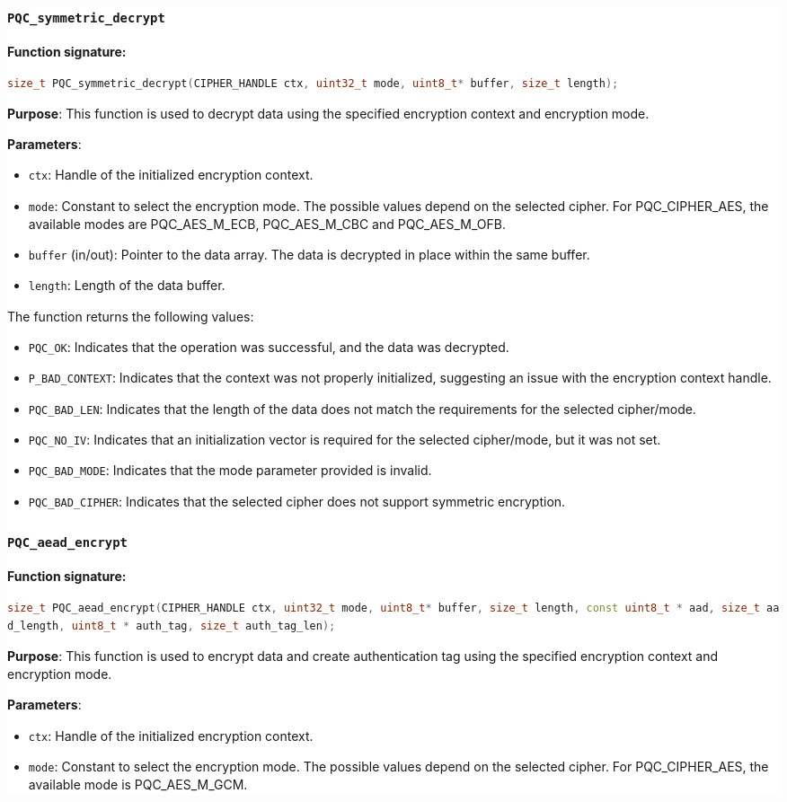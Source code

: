 
### `PQC_symmetric_decrypt`

**Function signature:**

```cpp
size_t PQC_symmetric_decrypt(CIPHER_HANDLE ctx, uint32_t mode, uint8_t* buffer, size_t length);
```

**Purpose**: This function is used to decrypt data using the specified encryption context and encryption mode.

**Parameters**:

*   `ctx`: Handle of the initialized encryption context.
    
*   `mode`: Constant to select the encryption mode. The possible values depend on the selected cipher. For PQC\_CIPHER\_AES, the available modes are PQC\_AES\_M\_ECB, PQC\_AES\_M\_CBC and PQC\_AES\_M\_OFB.
    
*   `buffer` (in/out): Pointer to the data array. The data is decrypted in place within the same buffer.
    
*   `length`: Length of the data buffer.
    

The function returns the following values:

*   `PQC_OK`: Indicates that the operation was successful, and the data was decrypted.
    
*   `P_BAD_CONTEXT`: Indicates that the context was not properly initialized, suggesting an issue with the encryption context handle.
    
*   `PQC_BAD_LEN`: Indicates that the length of the data does not match the requirements for the selected cipher/mode.
    
*   `PQC_NO_IV`: Indicates that an initialization vector is required for the selected cipher/mode, but it was not set.
    
*   `PQC_BAD_MODE`: Indicates that the mode parameter provided is invalid.
    
*   `PQC_BAD_CIPHER`: Indicates that the selected cipher does not support symmetric encryption.
    

### `PQC_aead_encrypt`

**Function signature:**

```cpp
size_t PQC_aead_encrypt(CIPHER_HANDLE ctx, uint32_t mode, uint8_t* buffer, size_t length, const uint8_t * aad, size_t aad_length, uint8_t * auth_tag, size_t auth_tag_len);
```

**Purpose**: This function is used to encrypt data and create authentication tag using the specified encryption context and encryption mode.

**Parameters**:

*   `ctx`: Handle of the initialized encryption context.
    
*   `mode`: Constant to select the encryption mode. The possible values depend on the selected cipher. For PQC\_CIPHER\_AES, the available mode is PQC\_AES\_M\_GCM.
    